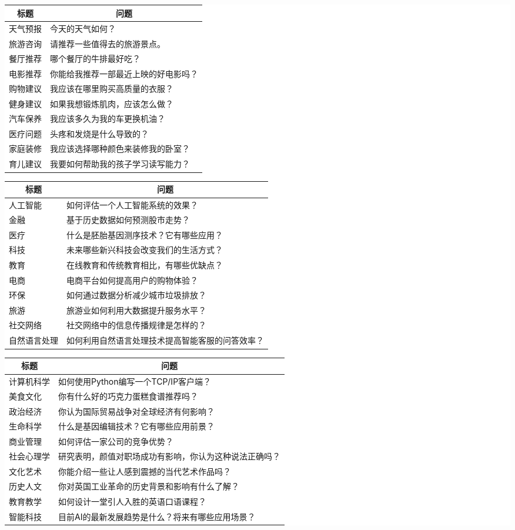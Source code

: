 |标题|问题|
|----|----|
|天气预报|今天的天气如何？|
|旅游咨询|请推荐一些值得去的旅游景点。|
|餐厅推荐|哪个餐厅的牛排最好吃？|
|电影推荐|你能给我推荐一部最近上映的好电影吗？|
|购物建议|我应该在哪里购买高质量的衣服？|
|健身建议|如果我想锻炼肌肉，应该怎么做？|
|汽车保养|我应该多久为我的车更换机油？|
|医疗问题|头疼和发烧是什么导致的？|
|家庭装修|我应该选择哪种颜色来装修我的卧室？|
|育儿建议|我要如何帮助我的孩子学习读写能力？|

|标题|问题|
|----|----|
|人工智能|如何评估一个人工智能系统的效果？|
|金融|基于历史数据如何预测股市走势？|
|医疗|什么是胚胎基因测序技术？它有哪些应用？|
|科技|未来哪些新兴科技会改变我们的生活方式？|
|教育|在线教育和传统教育相比，有哪些优缺点？|
|电商|电商平台如何提高用户的购物体验？|
|环保|如何通过数据分析减少城市垃圾排放？|
|旅游|旅游业如何利用大数据提升服务水平？|
|社交网络|社交网络中的信息传播规律是怎样的？|
|自然语言处理|如何利用自然语言处理技术提高智能客服的问答效率？|

| 标题 | 问题 |
| --- | --- |
| 计算机科学 | 如何使用Python编写一个TCP/IP客户端？ |
| 美食文化 | 你有什么好的巧克力蛋糕食谱推荐吗？ |
| 政治经济 | 你认为国际贸易战争对全球经济有何影响？ |
| 生命科学 | 什么是基因编辑技术？它有哪些应用前景？ |
| 商业管理 | 如何评估一家公司的竞争优势？ |
| 社会心理学 | 研究表明，颜值对职场成功有影响，你认为这种说法正确吗？ |
| 文化艺术 | 你能介绍一些让人感到震撼的当代艺术作品吗？ |
| 历史人文 | 你对英国工业革命的历史背景和影响有什么了解？ |
| 教育教学 | 如何设计一堂引人入胜的英语口语课程？ |
| 智能科技 | 目前AI的最新发展趋势是什么？将来有哪些应用场景？ |

